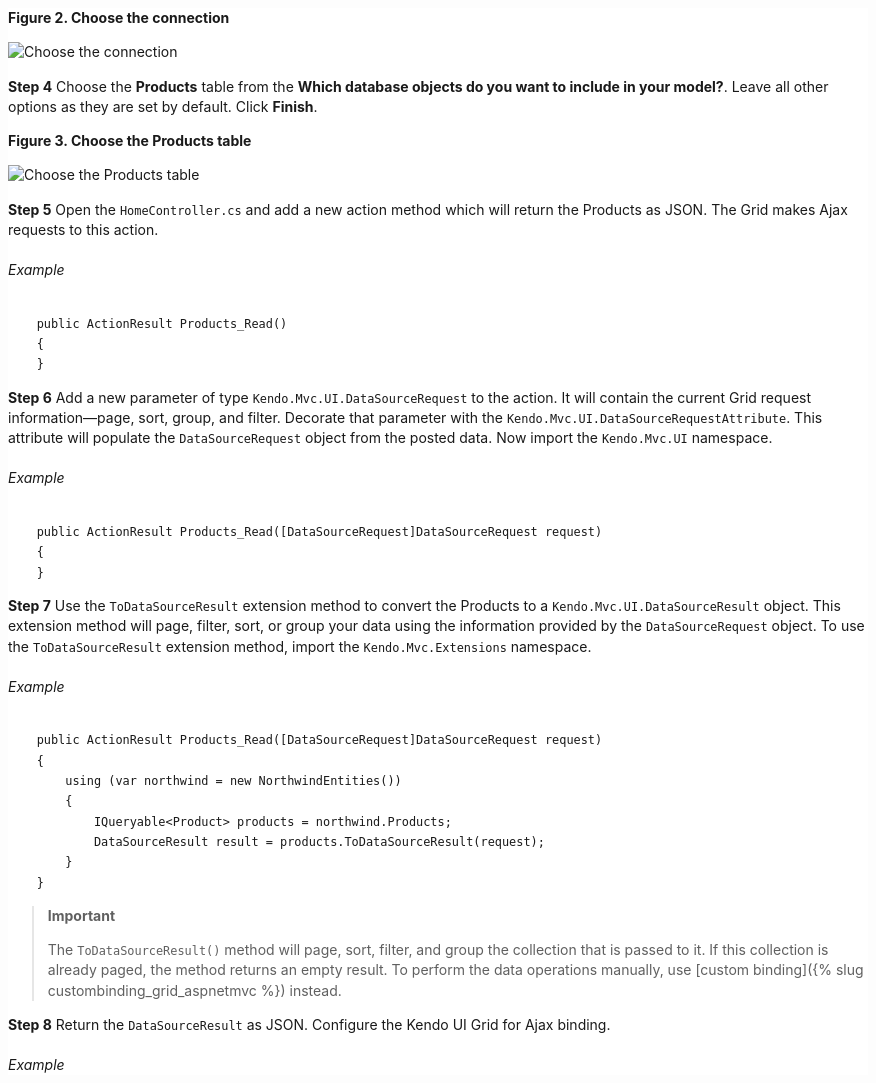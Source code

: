 **Figure 2. Choose the connection**

![Choose the connection](/aspnet-mvc/helpers/grid/images/grid-entity-data-model.png)

**Step 4** Choose the **Products** table from the **Which database objects do you want to include in your model?**. Leave all other options as they are set by default. Click **Finish**.

**Figure 3. Choose the Products table**

![Choose the Products table](/aspnet-mvc/helpers/grid/images/grid-database-objects.png)

**Step 5** Open the `HomeController.cs` and add a new action method which will return the Products as JSON. The Grid makes Ajax requests to this action.

###### Example

        public ActionResult Products_Read()
        {
        }

**Step 6** Add a new parameter of type `Kendo.Mvc.UI.DataSourceRequest` to the action. It will contain the current Grid request information&mdash;page, sort, group, and filter. Decorate that parameter with the `Kendo.Mvc.UI.DataSourceRequestAttribute`. This attribute will populate the `DataSourceRequest` object from the posted data. Now import the `Kendo.Mvc.UI` namespace.

###### Example

        public ActionResult Products_Read([DataSourceRequest]DataSourceRequest request)
        {
        }

**Step 7** Use the `ToDataSourceResult` extension method to convert the Products to a `Kendo.Mvc.UI.DataSourceResult` object. This extension method will page, filter, sort, or group your data using the information provided by the `DataSourceRequest` object. To use the `ToDataSourceResult` extension method, import the `Kendo.Mvc.Extensions` namespace.

###### Example

        public ActionResult Products_Read([DataSourceRequest]DataSourceRequest request)
        {
            using (var northwind = new NorthwindEntities())
            {
                IQueryable<Product> products = northwind.Products;
                DataSourceResult result = products.ToDataSourceResult(request);
            }
        }

> **Important**
>
> The `ToDataSourceResult()` method will page, sort, filter, and group the collection that is passed to it. If this collection is already paged, the method returns an empty result. To perform the data operations manually, use [custom binding]({% slug custombinding_grid_aspnetmvc %}) instead.

**Step 8** Return the `DataSourceResult` as JSON. Configure the Kendo UI Grid for Ajax binding.

###### Example
